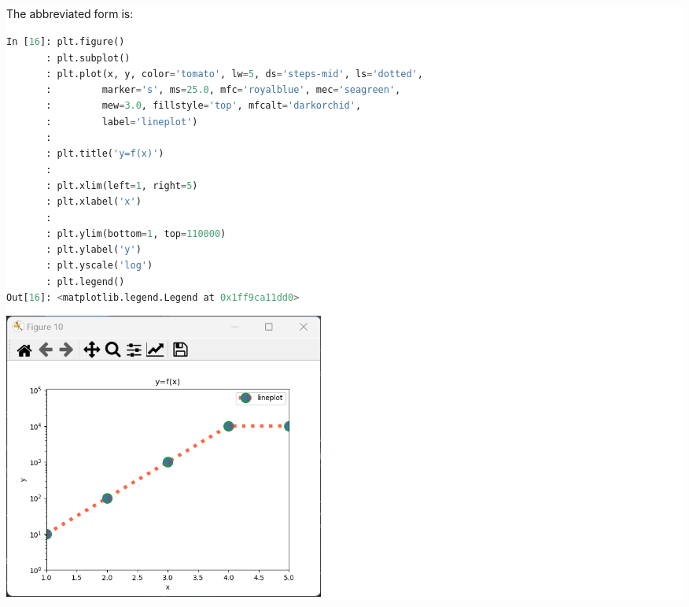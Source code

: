 The abbreviated form is:

```python
In [16]: plt.figure()
       : plt.subplot()
       : plt.plot(x, y, color='tomato', lw=5, ds='steps-mid', ls='dotted', 
       :         marker='s', ms=25.0, mfc='royalblue', mec='seagreen',
       :         mew=3.0, fillstyle='top', mfcalt='darkorchid',
       :         label='lineplot')
       :
       : plt.title('y=f(x)')
       :
       : plt.xlim(left=1, right=5)
       : plt.xlabel('x')
       :
       : plt.ylim(bottom=1, top=110000)
       : plt.ylabel('y')
       : plt.yscale('log')
       : plt.legend()
Out[16]: <matplotlib.legend.Legend at 0x1ff9ca11dd0>
```

<img src='./images/img_031.png' alt='img_031' width='400'/>
